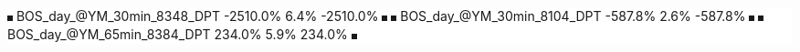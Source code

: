   </td>
  <td>
<img src='https://zts-web.s3.amazonaws.com/images/BOS_8572_WF-OOS_equity_curve.png' alt='' border=3 height=100>
  </td>
</tr>
<tr>
  <td>
    BOS_day_@YM_30min_8348_DPT
  </td>
  <td>
    -2510.0%
  </td>
  <td>
    6.4%
  </td>
  <td>
    -2510.0%
  </td>
  <td>
<img src='https://zts-web.s3.amazonaws.com/images/BOS_8348_DPT_WF-OOS_equity_curve_128x128.png' alt='' border=3 height=100>
  </td>
  <td>
<img src='https://zts-web.s3.amazonaws.com/images/BOS_8348_WF-OOS_equity_curve.png' alt='' border=3 height=100>
  </td>
</tr>
<tr>
  <td>
    BOS_day_@YM_30min_8104_DPT
  </td>
  <td>
    -587.8%
  </td>
  <td>
    2.6%
  </td>
  <td>
    -587.8%
  </td>
  <td>
<img src='https://zts-web.s3.amazonaws.com/images/BOS_8104_DPT_WF-OOS_equity_curve_128x128.png' alt='' border=3 height=100>
  </td>
  <td>
<img src='https://zts-web.s3.amazonaws.com/images/BOS_8104_WF-OOS_equity_curve.png' alt='' border=3 height=100>
  </td>
</tr>
<tr>
  <td>
    BOS_day_@YM_65min_8384_DPT
  </td>
  <td>
    234.0%
  </td>
  <td>
    5.9%
  </td>
  <td>
    234.0%
  </td>
  <td>
<img src='https://zts-web.s3.amazonaws.com/images/BOS_8384_DPT_WF-OOS_equity_curve_128x128.png' alt='' border=3 height=100>
